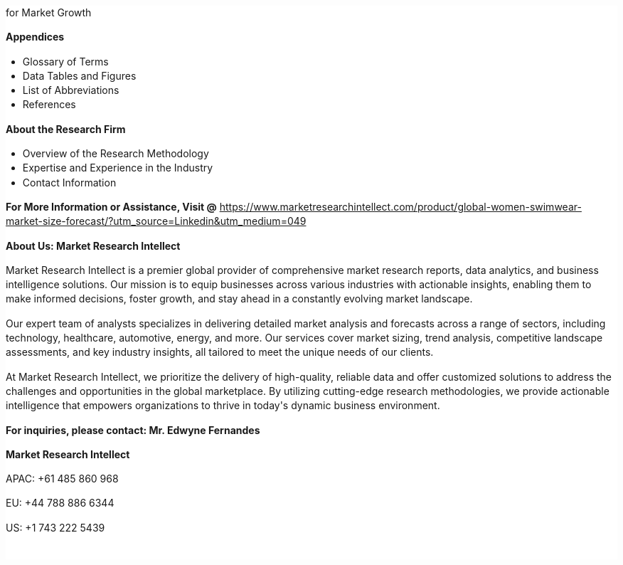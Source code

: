 for Market Growth</li></ul><p><strong>Appendices</strong></p><ul><li>Glossary of Terms</li><li>Data Tables and Figures</li><li>List of Abbreviations</li><li>References</li></ul><p><strong>About the Research Firm</strong></p><ul><li>Overview of the Research Methodology</li><li>Expertise and Experience in the Industry</li><li>Contact Information</li></ul></div><div class="article-main__content" data-test-id="publishing-text-block"><p><span class="font-[700]"><strong>For More Information or Assistance, Visit @</strong>&nbsp;<a href="https://www.marketresearchintellect.com/product/global-women-swimwear-market-size-forecast/?utm_source=Linkedin&utm_medium=049">https://www.marketresearchintellect.com/product/global-women-swimwear-market-size-forecast/?utm_source=Linkedin&utm_medium=049</a></span></p><p><strong>About Us: Market Research Intellect</strong></p><p>Market Research Intellect is a premier global provider of comprehensive market research reports, data analytics, and business intelligence solutions. Our mission is to equip businesses across various industries with actionable insights, enabling them to make informed decisions, foster growth, and stay ahead in a constantly evolving market landscape.</p><p>Our expert team of analysts specializes in delivering detailed market analysis and forecasts across a range of sectors, including technology, healthcare, automotive, energy, and more. Our services cover market sizing, trend analysis, competitive landscape assessments, and key industry insights, all tailored to meet the unique needs of our clients.</p><p>At Market Research Intellect, we prioritize the delivery of high-quality, reliable data and offer customized solutions to address the challenges and opportunities in the global marketplace. By utilizing cutting-edge research methodologies, we provide actionable intelligence that empowers organizations to thrive in today's dynamic business environment.</p><p><strong>For inquiries, please contact: Mr. Edwyne Fernandes</strong></p><p><strong>Market Research Intellect</strong></p><p>APAC: +61 485 860 968</p><p>EU: +44 788 886 6344</p><p>US: +1 743 222 5439</p></div><div class="article-main__content" data-test-id="publishing-text-block">&nbsp;</div>
